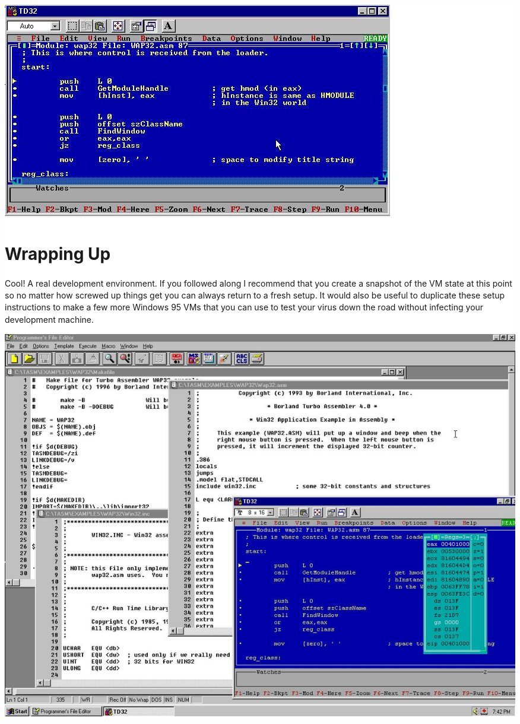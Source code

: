 ![TD32 Debugging wap32 with symbols](td32.symbols.jpg "Debugging wap32 with debug symbols.")

# Wrapping Up

Cool! A real development environment. If you followed along I recommend that you create a snapshot of the VM state at this point so no matter how screwed up things get you can always return to a fresh setup. It would also be useful to duplicate these setup instructions to make a few more Windows 95 VMs that you can use to test your virus down the road without infecting your development machine.

![Win95 Desktop Screenshot](full.dev.env.jpg "A full development environment in action")
